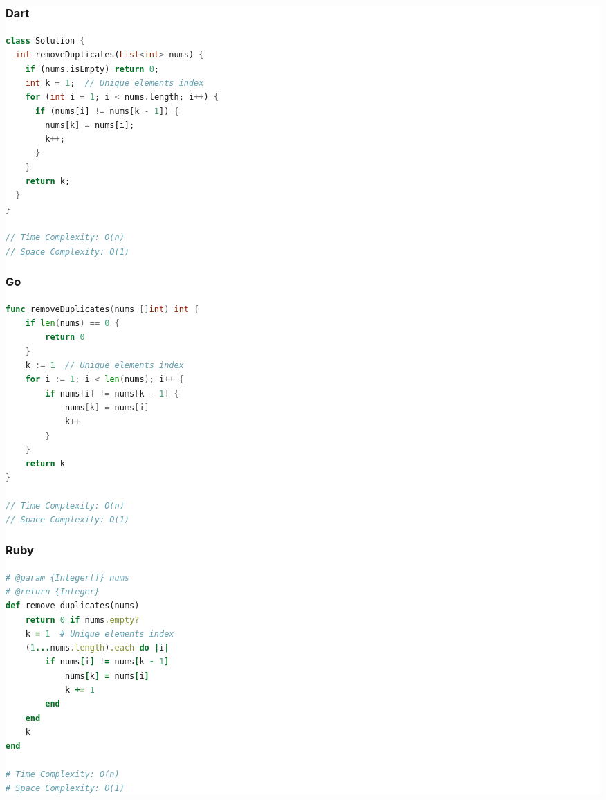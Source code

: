 
### Dart
```dart
class Solution {
  int removeDuplicates(List<int> nums) {
    if (nums.isEmpty) return 0;
    int k = 1;  // Unique elements index
    for (int i = 1; i < nums.length; i++) {
      if (nums[i] != nums[k - 1]) {
        nums[k] = nums[i];
        k++;
      }
    }
    return k;
  }
}

// Time Complexity: O(n)
// Space Complexity: O(1)
```

### Go
```go
func removeDuplicates(nums []int) int {
    if len(nums) == 0 {
        return 0
    }
    k := 1  // Unique elements index
    for i := 1; i < len(nums); i++ {
        if nums[i] != nums[k - 1] {
            nums[k] = nums[i]
            k++
        }
    }
    return k
}

// Time Complexity: O(n)
// Space Complexity: O(1)
```

### Ruby
```ruby
# @param {Integer[]} nums
# @return {Integer}
def remove_duplicates(nums)
    return 0 if nums.empty?
    k = 1  # Unique elements index
    (1...nums.length).each do |i|
        if nums[i] != nums[k - 1]
            nums[k] = nums[i]
            k += 1
        end
    end
    k
end

# Time Complexity: O(n)
# Space Complexity: O(1)
```
